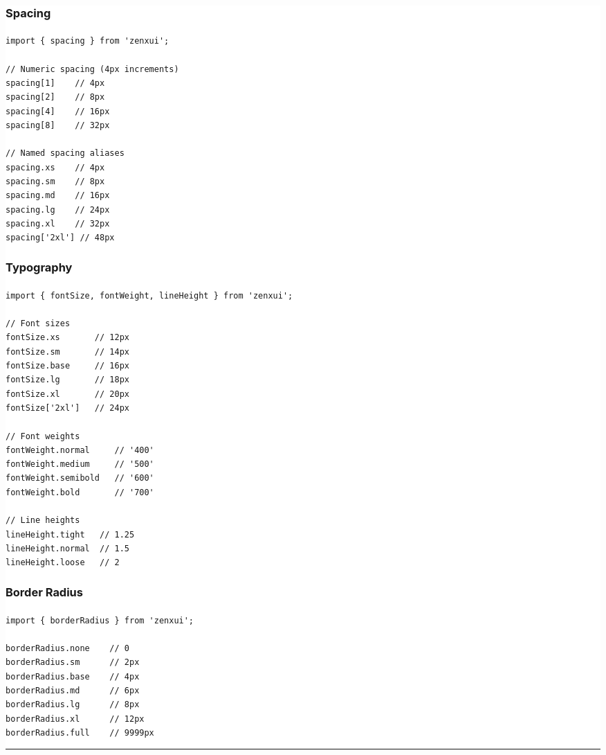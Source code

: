 ### Spacing

```tsx
import { spacing } from 'zenxui';

// Numeric spacing (4px increments)
spacing[1]    // 4px
spacing[2]    // 8px
spacing[4]    // 16px
spacing[8]    // 32px

// Named spacing aliases
spacing.xs    // 4px
spacing.sm    // 8px
spacing.md    // 16px
spacing.lg    // 24px
spacing.xl    // 32px
spacing['2xl'] // 48px
```

### Typography

```tsx
import { fontSize, fontWeight, lineHeight } from 'zenxui';

// Font sizes
fontSize.xs       // 12px
fontSize.sm       // 14px
fontSize.base     // 16px
fontSize.lg       // 18px
fontSize.xl       // 20px
fontSize['2xl']   // 24px

// Font weights
fontWeight.normal     // '400'
fontWeight.medium     // '500'
fontWeight.semibold   // '600'
fontWeight.bold       // '700'

// Line heights
lineHeight.tight   // 1.25
lineHeight.normal  // 1.5
lineHeight.loose   // 2
```

### Border Radius

```tsx
import { borderRadius } from 'zenxui';

borderRadius.none    // 0
borderRadius.sm      // 2px
borderRadius.base    // 4px
borderRadius.md      // 6px
borderRadius.lg      // 8px
borderRadius.xl      // 12px
borderRadius.full    // 9999px
```

---